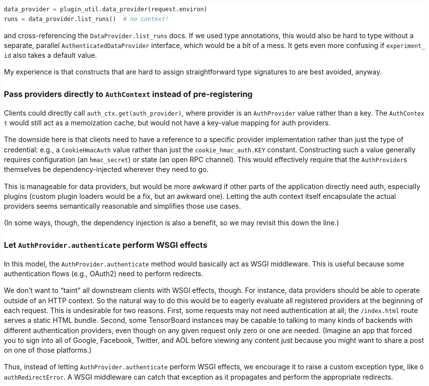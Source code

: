 ```python
data_provider = plugin_util.data_provider(request.environ)
runs = data_provider.list_runs()  # no context!
```

and cross-referencing the `DataProvider.list_runs` docs. If we used type
annotations, this would also be hard to type without a separate, parallel
`AuthenticatedDataProvider` interface, which would be a bit of a mess. It gets
even more confusing if `experiment_id` also takes a default value.

My experience is that constructs that are hard to assign straightforward type
signatures to are best avoided, anyway.

### Pass providers directly to `AuthContext` instead of pre-registering

Clients could directly call `auth_ctx.get(auth_provider)`, where provider is an
`AuthProvider` value rather than a key. The `AuthContext` would still act as a
memoization cache, but would not have a key-value mapping for auth providers.

The downside here is that clients need to have a reference to a specific
provider implementation rather than just the type of credential: e.g., a
`CookieHmacAuth` value rather than just the `cookie_hmac_auth.KEY` constant.
Constructing such a value generally requires configuration (an `hmac_secret`) or
state (an open RPC channel). This would effectively require that the
`AuthProvider`s themselves be dependency-injected wherever they need to go.

This is manageable for data providers, but would be more awkward if other parts
of the application directly need auth, especially plugins (custom plugin loaders
would be a fix, but an awkward one). Letting the auth context itself encapsulate
the actual providers seems semantically reasonable and simplifies those use
cases.

(In some ways, though, the dependency injection is also a benefit, so we may
revisit this down the line.)

### Let `AuthProvider.authenticate` perform WSGI effects

In this model, the `AuthProvider.authenticate` method would basically act as
WSGI middleware. This is useful because some authentication flows (e.g., OAuth2)
need to perform redirects.

We don’t want to “taint” all downstream clients with WSGI effects, though. For
instance, data providers should be able to operate outside of an HTTP context.
So the natural way to do this would be to eagerly evaluate all registered
providers at the beginning of each request. This is undesirable for two reasons.
First, some requests may not need authentication at all; the `/index.html` route
serves a static HTML bundle. Second, some TensorBoard instances may be capable
to talking to many kinds of backends with different authentication providers,
even though on any given request only zero or one are needed. (Imagine an app
that forced you to sign into all of Google, Facebook, Twitter, and AOL before
viewing any content just because you might want to share a post on one of those
platforms.)

Thus, instead of letting `AuthProvider.authenticate` perform WSGI effects, we
encourage it to raise a custom exception type, like `OauthRedirectError`. A WSGI
middleware can catch that exception as it propagates and perform the appropriate
redirects.
